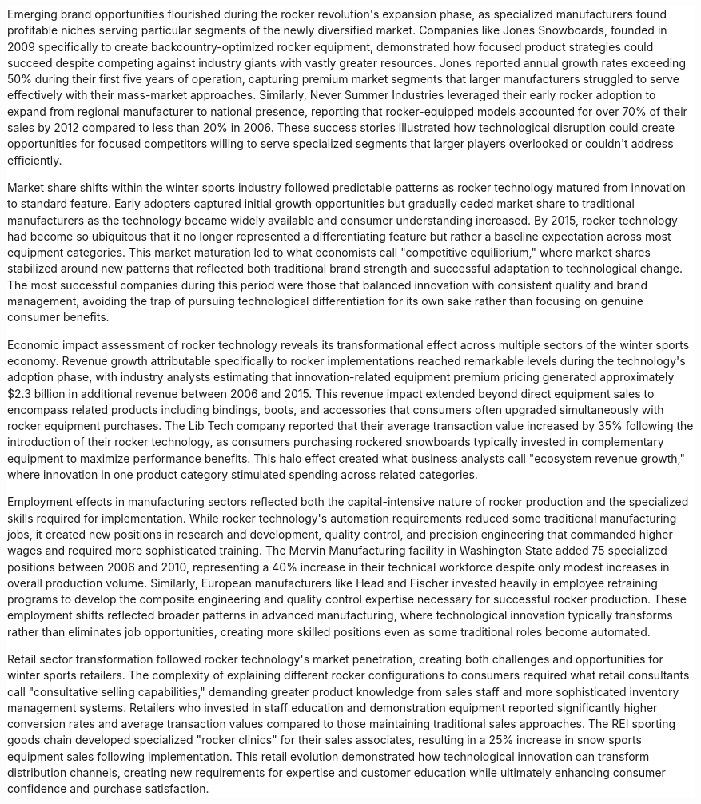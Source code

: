 Emerging brand opportunities flourished during the rocker revolution's expansion phase, as specialized manufacturers found profitable niches serving particular segments of the newly diversified market. Companies like Jones Snowboards, founded in 2009 specifically to create backcountry-optimized rocker equipment, demonstrated how focused product strategies could succeed despite competing against industry giants with vastly greater resources. Jones reported annual growth rates exceeding 50% during their first five years of operation, capturing premium market segments that larger manufacturers struggled to serve effectively with their mass-market approaches. Similarly, Never Summer Industries leveraged their early rocker adoption to expand from regional manufacturer to national presence, reporting that rocker-equipped models accounted for over 70% of their sales by 2012 compared to less than 20% in 2006. These success stories illustrated how technological disruption could create opportunities for focused competitors willing to serve specialized segments that larger players overlooked or couldn't address efficiently.

Market share shifts within the winter sports industry followed predictable patterns as rocker technology matured from innovation to standard feature. Early adopters captured initial growth opportunities but gradually ceded market share to traditional manufacturers as the technology became widely available and consumer understanding increased. By 2015, rocker technology had become so ubiquitous that it no longer represented a differentiating feature but rather a baseline expectation across most equipment categories. This market maturation led to what economists call "competitive equilibrium," where market shares stabilized around new patterns that reflected both traditional brand strength and successful adaptation to technological change. The most successful companies during this period were those that balanced innovation with consistent quality and brand management, avoiding the trap of pursuing technological differentiation for its own sake rather than focusing on genuine consumer benefits.

Economic impact assessment of rocker technology reveals its transformational effect across multiple sectors of the winter sports economy. Revenue growth attributable specifically to rocker implementations reached remarkable levels during the technology's adoption phase, with industry analysts estimating that innovation-related equipment premium pricing generated approximately $2.3 billion in additional revenue between 2006 and 2015. This revenue impact extended beyond direct equipment sales to encompass related products including bindings, boots, and accessories that consumers often upgraded simultaneously with rocker equipment purchases. The Lib Tech company reported that their average transaction value increased by 35% following the introduction of their rocker technology, as consumers purchasing rockered snowboards typically invested in complementary equipment to maximize performance benefits. This halo effect created what business analysts call "ecosystem revenue growth," where innovation in one product category stimulated spending across related categories.

Employment effects in manufacturing sectors reflected both the capital-intensive nature of rocker production and the specialized skills required for implementation. While rocker technology's automation requirements reduced some traditional manufacturing jobs, it created new positions in research and development, quality control, and precision engineering that commanded higher wages and required more sophisticated training. The Mervin Manufacturing facility in Washington State added 75 specialized positions between 2006 and 2010, representing a 40% increase in their technical workforce despite only modest increases in overall production volume. Similarly, European manufacturers like Head and Fischer invested heavily in employee retraining programs to develop the composite engineering and quality control expertise necessary for successful rocker production. These employment shifts reflected broader patterns in advanced manufacturing, where technological innovation typically transforms rather than eliminates job opportunities, creating more skilled positions even as some traditional roles become automated.

Retail sector transformation followed rocker technology's market penetration, creating both challenges and opportunities for winter sports retailers. The complexity of explaining different rocker configurations to consumers required what retail consultants call "consultative selling capabilities," demanding greater product knowledge from sales staff and more sophisticated inventory management systems. Retailers who invested in staff education and demonstration equipment reported significantly higher conversion rates and average transaction values compared to those maintaining traditional sales approaches. The REI sporting goods chain developed specialized "rocker clinics" for their sales associates, resulting in a 25% increase in snow sports equipment sales following implementation. This retail evolution demonstrated how technological innovation can transform distribution channels, creating new requirements for expertise and customer education while ultimately enhancing consumer confidence and purchase satisfaction.

